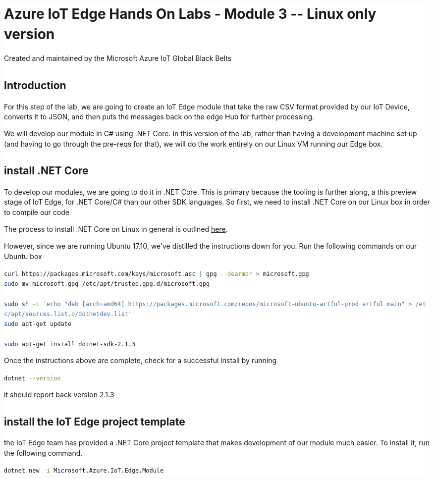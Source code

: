 # Azure IoT Edge Hands On Labs - Module 3 -- Linux only version

Created and maintained by the Microsoft Azure IoT Global Black Belts

## Introduction

For this step of the lab, we are going to create an IoT Edge module that take the raw CSV format provided by our IoT Device, converts it to JSON, and then puts the messages back on the edge Hub for further processing.

We will develop our module in C# using .NET Core.  In this version of the lab, rather than having a development machine set up (and having to go through the pre-reqs for that), we will do the work entirely on our Linux VM running our Edge box.

## install .NET Core

To develop our modules, we are going to do it in .NET Core.  This is primary because the tooling is further along, a this preview stage of IoT Edge, for .NET Core/C# than our other SDK languages.  So first, we need to install .NET Core on our Linux box in order to compile our code

The process to install .NET Core on Linux in general is outlined [here](https://docs.microsoft.com/en-us/dotnet/core/linux-prerequisites?tabs=netcore2x).  

However, since we are running Ubuntu 17.10, we've distilled the instructions down for you.  Run the following commands on our Ubuntu box

```bash
curl https://packages.microsoft.com/keys/microsoft.asc | gpg --dearmor > microsoft.gpg
sudo mv microsoft.gpg /etc/apt/trusted.gpg.d/microsoft.gpg

sudo sh -c 'echo "deb [arch=amd64] https://packages.microsoft.com/repos/microsoft-ubuntu-artful-prod artful main" > /etc/apt/sources.list.d/dotnetdev.list'
sudo apt-get update

sudo apt-get install dotnet-sdk-2.1.3

```

Once the instructions above are complete, check for a successful install by running

```bash
dotnet --version
```

it should report back version 2.1.3

## install the IoT Edge project template

the IoT Edge team has provided a .NET Core project template that makes development of our module much easier.  To install it, run the following command.

```bash
dotnet new -i Microsoft.Azure.IoT.Edge.Module
```
